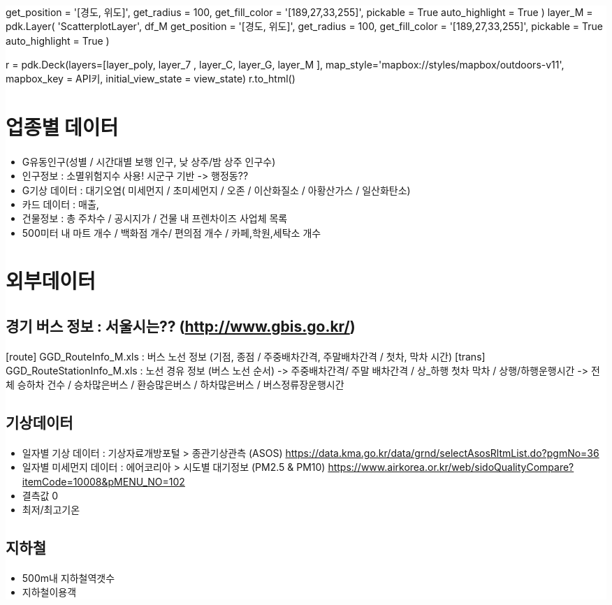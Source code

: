  get_position = '[경도, 위도]',
 get_radius = 100,
 get_fill_color = '[189,27,33,255]',
 pickable = True
 auto_highlight = True
)
layer_M = pdk.Layer(
 'ScatterplotLayer',
 df_M
 get_position = '[경도, 위도]',
 get_radius = 100,
 get_fill_color = '[189,27,33,255]',
 pickable = True
 auto_highlight = True
)

r = pdk.Deck(layers=[layer_poly, layer_7 , layer_C, layer_G, layer_M ],
            map_style='mapbox://styles/mapbox/outdoors-v11',
            mapbox_key = API키,
            initial_view_state = view_state)
r.to_html()


# 업종별 데이터 
- G유동인구(성별 / 시간대별 보행 인구, 낮 상주/밤 상주 인구수)
- 인구정보 : 소멸위험지수 사용! 시군구 기반 -> 행정동??
- G기상 데이터 : 대기오염( 미세먼지 / 초미세먼지 / 오존 / 이산화질소 / 아황산가스 / 일산화탄소) 
- 카드 데이터 : 매출, 
- 건물정보 : 총 주차수 / 공시지가 / 건물 내 프렌차이즈 사업체 목록
- 500미터 내 마트 개수 / 백화점 개수/ 편의점 개수 / 카페,학원,세탁소 개수 

# 외부데이터
## 경기 버스 정보 : 서울시는?? (http://www.gbis.go.kr/) 
[route] GGD_RouteInfo_M.xls : 버스 노선 정보 (기점, 종점 / 주중배차간격, 주말배차간격 / 첫차, 막차 시간)
[trans] GGD_RouteStationInfo_M.xls : 노선 경유 정보 (버스 노선 순서)
-> 주중배차간격/ 주말 배차간격 / 상_하행 첫차 막차 / 상행/하행운행시간 
-> 전체 승하차 건수 / 승차많은버스 / 환승많은버스 / 하차많은버스 / 버스정류장운행시간 

## 기상데이터 
- 일자별 기상 데이터 : 기상자료개방포털 > 종관기상관측 (ASOS)
https://data.kma.go.kr/data/grnd/selectAsosRltmList.do?pgmNo=36
- 일자별 미세먼지 데이터 : 에어코리아 > 시도별 대기정보 (PM2.5 & PM10)
https://www.airkorea.or.kr/web/sidoQualityCompare?itemCode=10008&pMENU_NO=102
- 결측값 0 
- 최저/최고기온 

## 지하철
- 500m내 지하철역갯수
- 지하철이용객 
